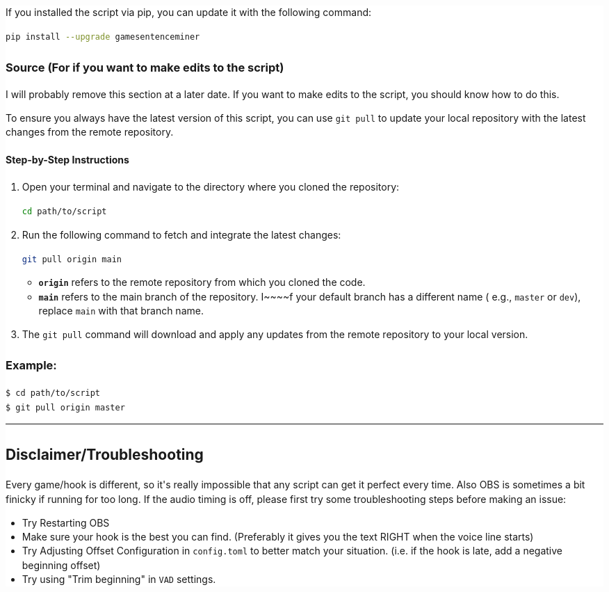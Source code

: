 If you installed the script via pip, you can update it with the following command:
```bash
pip install --upgrade gamesentenceminer
```


### Source (For if you want to make edits to the script)

I will probably remove this section at a later date. If you want to make edits to the script, you should know how to do this.

To ensure you always have the latest version of this script, you can use `git pull` to update your local repository with
the latest changes from the remote repository.

#### Step-by-Step Instructions

1. Open your terminal and navigate to the directory where you cloned the repository:
    ```bash
    cd path/to/script
    ```

2. Run the following command to fetch and integrate the latest changes:
    ```bash
    git pull origin main
    ```

    - **`origin`** refers to the remote repository from which you cloned the code.
    - **`main`** refers to the main branch of the repository. I~~~~f your default branch has a different name (
      e.g., `master` or `dev`), replace `main` with that branch name.

3. The `git pull` command will download and apply any updates from the remote repository to your local version.

### Example:

```bash
$ cd path/to/script
$ git pull origin master
```

---

## Disclaimer/Troubleshooting

Every game/hook is different, so it's really impossible that any script can get it perfect every time. Also OBS is
sometimes a bit finicky if running for too long. If the audio timing is off, please first try some troubleshooting
steps before making an issue:

- Try Restarting OBS
- Make sure your hook is the best you can find. (Preferably it gives you the text RIGHT when the voice line starts)
- Try Adjusting Offset Configuration in `config.toml` to better match your situation. (i.e. if the hook is late, add a
  negative beginning offset)
- Try using "Trim beginning" in `VAD` settings.
